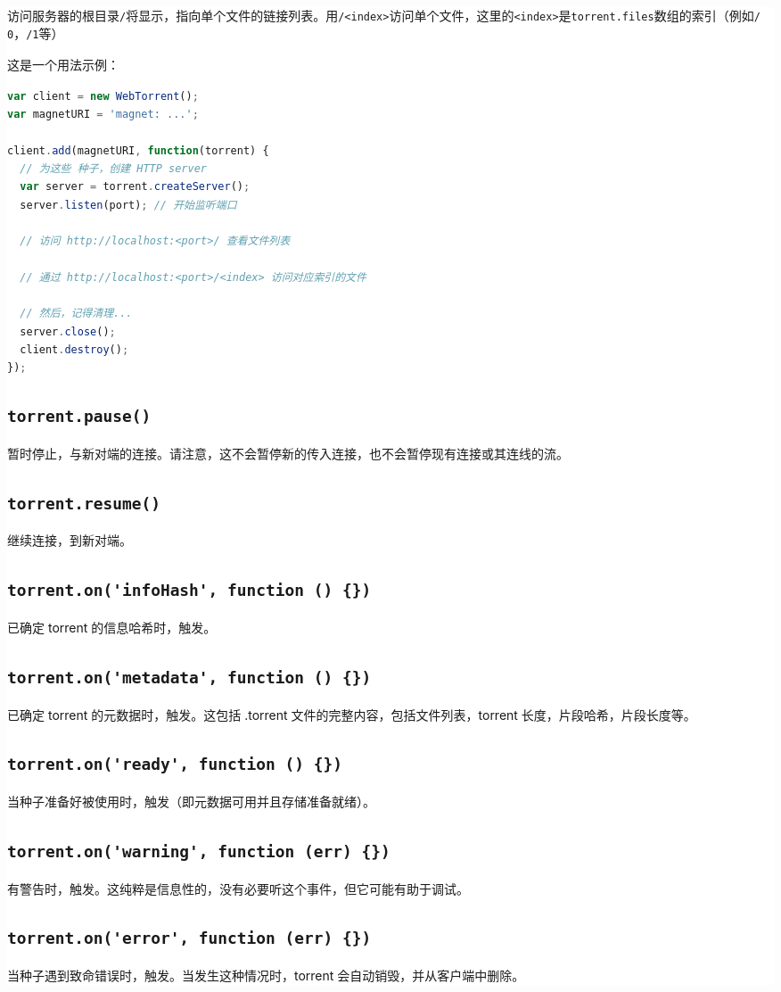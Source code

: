 访问服务器的根目录`/`将显示，指向单个文件的链接列表。用`/<index>`访问单个文件，这里的`<index>`是`torrent.files`数组的索引（例如`/0`，`/1`等）

这是一个用法示例：

```js
var client = new WebTorrent();
var magnetURI = 'magnet: ...';

client.add(magnetURI, function(torrent) {
  // 为这些 种子，创建 HTTP server
  var server = torrent.createServer();
  server.listen(port); // 开始监听端口

  // 访问 http://localhost:<port>/ 查看文件列表

  // 通过 http://localhost:<port>/<index> 访问对应索引的文件

  // 然后，记得清理...
  server.close();
  client.destroy();
});
```

## `torrent.pause()`

暂时停止，与新对端的连接。请注意，这不会暂停新的传入连接，也不会暂停现有连接或其连线的流。

## `torrent.resume()`

继续连接，到新对端。

## `torrent.on('infoHash', function () {})`

已确定 torrent 的信息哈希时，触发。

## `torrent.on('metadata', function () {})`

已确定 torrent 的元数据时，触发。这包括 .torrent 文件的完整内容，包括文件列表，torrent 长度，片段哈希，片段长度等。

## `torrent.on('ready', function () {})`

当种子准备好被使用时，触发（即元数据可用并且存储准备就绪）。

## `torrent.on('warning', function (err) {})`

有警告时，触发。这纯粹是信息性的，没有必要听这个事件，但它可能有助于调试。

## `torrent.on('error', function (err) {})`

当种子遇到致命错误时，触发。当发生这种情况时，torrent 会自动销毁，并从客户端中删除。
